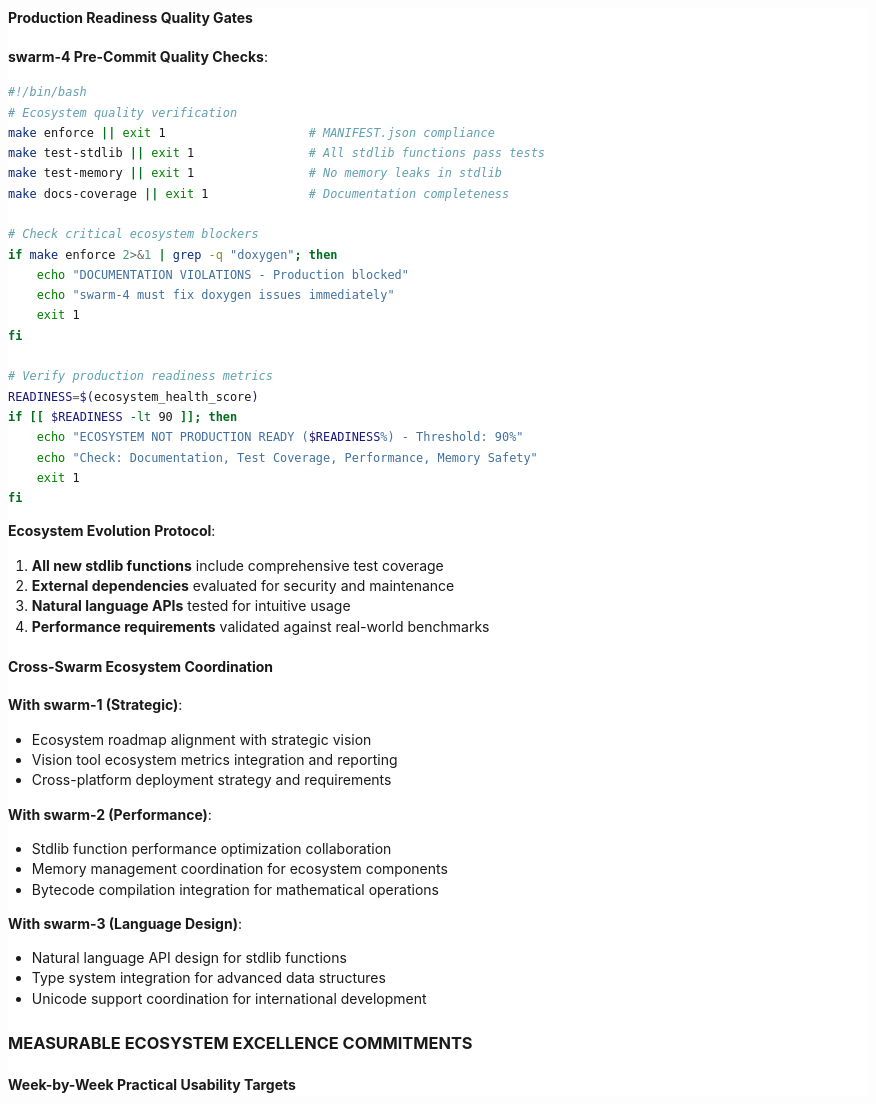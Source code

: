 #### Production Readiness Quality Gates

**swarm-4 Pre-Commit Quality Checks**:
```bash
#!/bin/bash
# Ecosystem quality verification
make enforce || exit 1                    # MANIFEST.json compliance
make test-stdlib || exit 1                # All stdlib functions pass tests
make test-memory || exit 1                # No memory leaks in stdlib
make docs-coverage || exit 1              # Documentation completeness

# Check critical ecosystem blockers
if make enforce 2>&1 | grep -q "doxygen"; then
    echo "DOCUMENTATION VIOLATIONS - Production blocked"
    echo "swarm-4 must fix doxygen issues immediately"
    exit 1
fi

# Verify production readiness metrics
READINESS=$(ecosystem_health_score)
if [[ $READINESS -lt 90 ]]; then
    echo "ECOSYSTEM NOT PRODUCTION READY ($READINESS%) - Threshold: 90%"
    echo "Check: Documentation, Test Coverage, Performance, Memory Safety"
    exit 1
fi
```

**Ecosystem Evolution Protocol**:
1. **All new stdlib functions** include comprehensive test coverage
2. **External dependencies** evaluated for security and maintenance
3. **Natural language APIs** tested for intuitive usage
4. **Performance requirements** validated against real-world benchmarks

#### Cross-Swarm Ecosystem Coordination

**With swarm-1 (Strategic)**:
- Ecosystem roadmap alignment with strategic vision
- Vision tool ecosystem metrics integration and reporting
- Cross-platform deployment strategy and requirements

**With swarm-2 (Performance)**:
- Stdlib function performance optimization collaboration
- Memory management coordination for ecosystem components
- Bytecode compilation integration for mathematical operations

**With swarm-3 (Language Design)**:
- Natural language API design for stdlib functions
- Type system integration for advanced data structures
- Unicode support coordination for international development

### MEASURABLE ECOSYSTEM EXCELLENCE COMMITMENTS

#### Week-by-Week Practical Usability Targets
